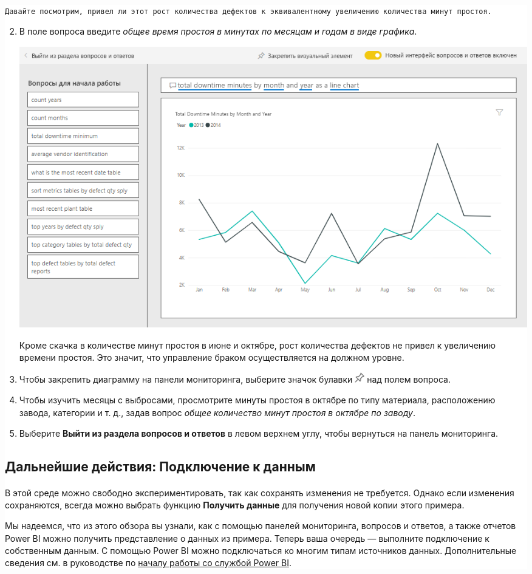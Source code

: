     Давайте посмотрим, привел ли этот рост количества дефектов к эквивалентному увеличению количества минут простоя.  
2. В поле вопроса введите *общее время простоя в минутах по месяцам и годам в виде графика*.  

   ![Вопрос в поле "Вопросы и ответы": Общее время простоя в минутах по месяцам и годам в виде графика](media/sample-supplier-quality/supplier15.png)

   Кроме скачка в количестве минут простоя в июне и октябре, рост количества дефектов не привел к увеличению времени простоя. Это значит, что управление браком осуществляется на должном уровне.  
3. Чтобы закрепить диаграмму на панели мониторинга, выберите значок булавки ![Значок закрепления](media/sample-supplier-quality/pin.png) над полем вопроса.  
4. Чтобы изучить месяцы с выбросами, просмотрите минуты простоя в октябре по типу материала, расположению завода, категории и т. д., задав вопрос *общее количество минут простоя в октябре по заводу*. 
5. Выберите **Выйти из раздела вопросов и ответов** в левом верхнем углу, чтобы вернуться на панель мониторинга.

## <a name="next-steps-connect-to-your-data"></a>Дальнейшие действия: Подключение к данным
В этой среде можно свободно экспериментировать, так как сохранять изменения не требуется. Однако если изменения сохраняются, всегда можно выбрать функцию **Получить данные** для получения новой копии этого примера.

Мы надеемся, что из этого обзора вы узнали, как с помощью панелей мониторинга, вопросов и ответов, а также отчетов Power BI можно получить представление о данных из примера. Теперь ваша очередь — выполните подключение к собственным данным. С помощью Power BI можно подключаться ко многим типам источников данных. Дополнительные сведения см. в руководстве по [началу работы со службой Power BI](../fundamentals/service-get-started.md).
